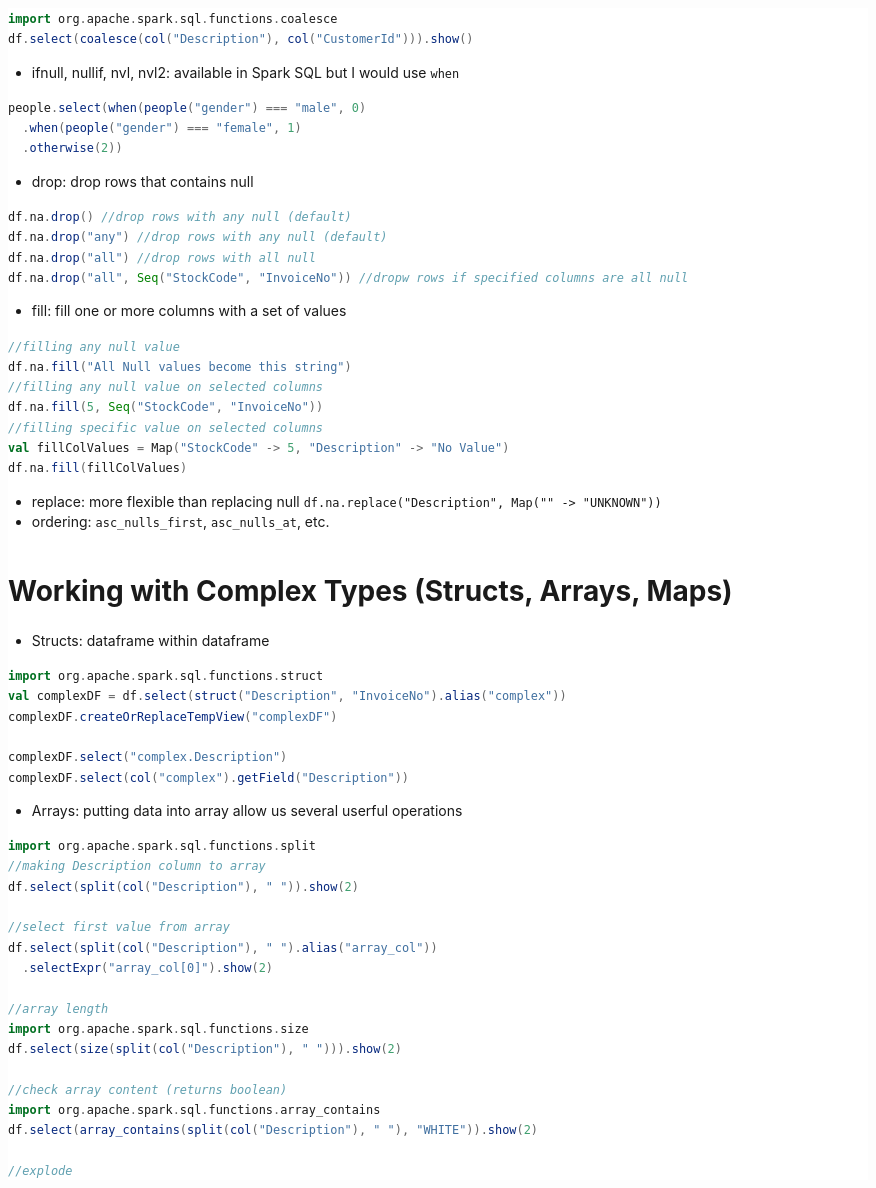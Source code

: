 ```scala
import org.apache.spark.sql.functions.coalesce
df.select(coalesce(col("Description"), col("CustomerId"))).show()
```

* ifnull, nullif, nvl, nvl2: available in Spark SQL but I would use `when`

```scala
people.select(when(people("gender") === "male", 0)
  .when(people("gender") === "female", 1)
  .otherwise(2))
```

* drop: drop rows that contains null

```scala
df.na.drop() //drop rows with any null (default)
df.na.drop("any") //drop rows with any null (default)
df.na.drop("all") //drop rows with all null
df.na.drop("all", Seq("StockCode", "InvoiceNo")) //dropw rows if specified columns are all null
```

* fill: fill one or more columns with a set of values

```scala
//filling any null value
df.na.fill("All Null values become this string")
//filling any null value on selected columns
df.na.fill(5, Seq("StockCode", "InvoiceNo"))
//filling specific value on selected columns 
val fillColValues = Map("StockCode" -> 5, "Description" -> "No Value")
df.na.fill(fillColValues)
```

* replace: more flexible than replacing null `df.na.replace("Description", Map("" -> "UNKNOWN"))`
* ordering: `asc_nulls_first`, `asc_nulls_at`, etc.

# Working with Complex Types (Structs, Arrays, Maps)
* Structs: dataframe within dataframe

```scala
import org.apache.spark.sql.functions.struct
val complexDF = df.select(struct("Description", "InvoiceNo").alias("complex"))
complexDF.createOrReplaceTempView("complexDF")

complexDF.select("complex.Description")
complexDF.select(col("complex").getField("Description"))
```

* Arrays: putting data into array allow us several userful operations

```scala
import org.apache.spark.sql.functions.split
//making Description column to array
df.select(split(col("Description"), " ")).show(2)

//select first value from array
df.select(split(col("Description"), " ").alias("array_col"))
  .selectExpr("array_col[0]").show(2)

//array length
import org.apache.spark.sql.functions.size
df.select(size(split(col("Description"), " "))).show(2) 

//check array content (returns boolean)
import org.apache.spark.sql.functions.array_contains
df.select(array_contains(split(col("Description"), " "), "WHITE")).show(2)

//explode
```